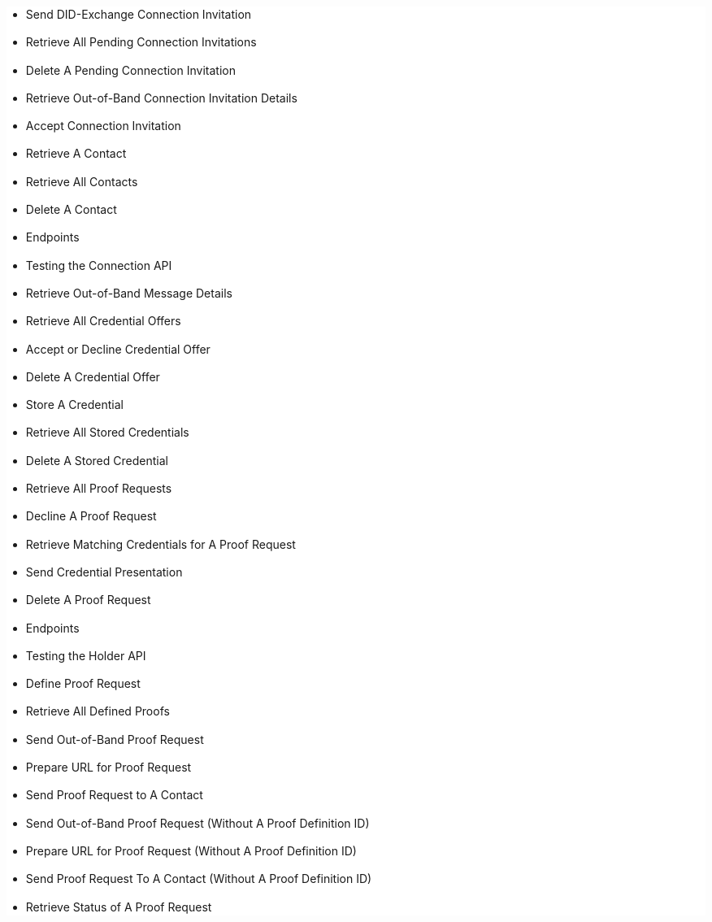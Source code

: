 - Send DID-Exchange Connection Invitation

- Retrieve All Pending Connection Invitations

- Delete A Pending Connection Invitation

- Retrieve Out-of-Band Connection Invitation Details

- Accept Connection Invitation

- Retrieve A Contact

- Retrieve All Contacts

- Delete A Contact

- Endpoints

- Testing the Connection API

- Retrieve Out-of-Band Message Details

- Retrieve All Credential Offers

- Accept or Decline Credential Offer

- Delete A Credential Offer

- Store A Credential

- Retrieve All Stored Credentials

- Delete A Stored Credential

- Retrieve All Proof Requests

- Decline A Proof Request

- Retrieve Matching Credentials for A Proof Request

- Send Credential Presentation

- Delete A Proof Request

- Endpoints

- Testing the Holder API

- Define Proof Request

- Retrieve All Defined Proofs

- Send Out-of-Band Proof Request

- Prepare URL for Proof Request

- Send Proof Request to A Contact

- Send Out-of-Band Proof Request (Without A Proof Definition ID)

- Prepare URL for Proof Request (Without A Proof Definition ID)

- Send Proof Request To A Contact (Without A Proof Definition ID)

- Retrieve Status of A Proof Request
